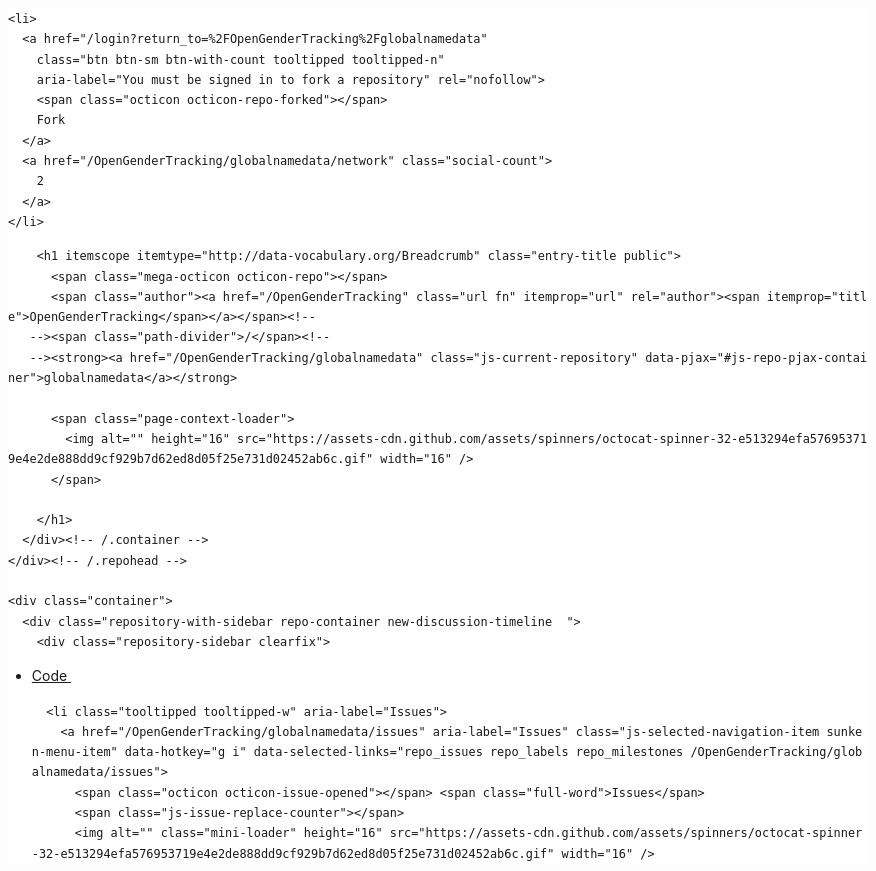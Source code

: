   </li>

    <li>
      <a href="/login?return_to=%2FOpenGenderTracking%2Fglobalnamedata"
        class="btn btn-sm btn-with-count tooltipped tooltipped-n"
        aria-label="You must be signed in to fork a repository" rel="nofollow">
        <span class="octicon octicon-repo-forked"></span>
        Fork
      </a>
      <a href="/OpenGenderTracking/globalnamedata/network" class="social-count">
        2
      </a>
    </li>
</ul>

        <h1 itemscope itemtype="http://data-vocabulary.org/Breadcrumb" class="entry-title public">
          <span class="mega-octicon octicon-repo"></span>
          <span class="author"><a href="/OpenGenderTracking" class="url fn" itemprop="url" rel="author"><span itemprop="title">OpenGenderTracking</span></a></span><!--
       --><span class="path-divider">/</span><!--
       --><strong><a href="/OpenGenderTracking/globalnamedata" class="js-current-repository" data-pjax="#js-repo-pjax-container">globalnamedata</a></strong>

          <span class="page-context-loader">
            <img alt="" height="16" src="https://assets-cdn.github.com/assets/spinners/octocat-spinner-32-e513294efa576953719e4e2de888dd9cf929b7d62ed8d05f25e731d02452ab6c.gif" width="16" />
          </span>

        </h1>
      </div><!-- /.container -->
    </div><!-- /.repohead -->

    <div class="container">
      <div class="repository-with-sidebar repo-container new-discussion-timeline  ">
        <div class="repository-sidebar clearfix">
            
<nav class="sunken-menu repo-nav js-repo-nav js-sidenav-container-pjax js-octicon-loaders"
     role="navigation"
     data-pjax="#js-repo-pjax-container"
     data-issue-count-url="/OpenGenderTracking/globalnamedata/issues/counts">
  <ul class="sunken-menu-group">
    <li class="tooltipped tooltipped-w" aria-label="Code">
      <a href="/OpenGenderTracking/globalnamedata" aria-label="Code" class="selected js-selected-navigation-item sunken-menu-item" data-hotkey="g c" data-selected-links="repo_source repo_downloads repo_commits repo_releases repo_tags repo_branches /OpenGenderTracking/globalnamedata">
        <span class="octicon octicon-code"></span> <span class="full-word">Code</span>
        <img alt="" class="mini-loader" height="16" src="https://assets-cdn.github.com/assets/spinners/octocat-spinner-32-e513294efa576953719e4e2de888dd9cf929b7d62ed8d05f25e731d02452ab6c.gif" width="16" />
</a>    </li>

      <li class="tooltipped tooltipped-w" aria-label="Issues">
        <a href="/OpenGenderTracking/globalnamedata/issues" aria-label="Issues" class="js-selected-navigation-item sunken-menu-item" data-hotkey="g i" data-selected-links="repo_issues repo_labels repo_milestones /OpenGenderTracking/globalnamedata/issues">
          <span class="octicon octicon-issue-opened"></span> <span class="full-word">Issues</span>
          <span class="js-issue-replace-counter"></span>
          <img alt="" class="mini-loader" height="16" src="https://assets-cdn.github.com/assets/spinners/octocat-spinner-32-e513294efa576953719e4e2de888dd9cf929b7d62ed8d05f25e731d02452ab6c.gif" width="16" />
</a>      </li>
